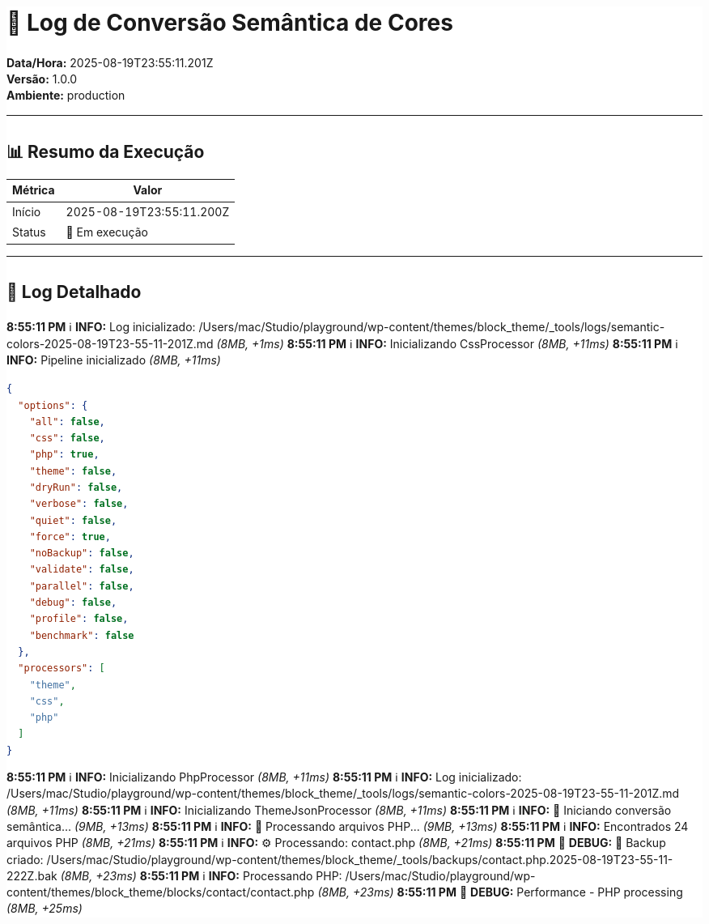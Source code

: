 # 🎨 Log de Conversão Semântica de Cores

**Data/Hora:** 2025-08-19T23:55:11.201Z  
**Versão:** 1.0.0  
**Ambiente:** production

---

## 📊 Resumo da Execução

| Métrica | Valor |
|---------|-------|
| Início | 2025-08-19T23:55:11.200Z |
| Status | 🔄 Em execução |

---

## 📝 Log Detalhado

**8:55:11 PM** ℹ️ **INFO:** Log inicializado: /Users/mac/Studio/playground/wp-content/themes/block_theme/_tools/logs/semantic-colors-2025-08-19T23-55-11-201Z.md *(8MB, +1ms)*
**8:55:11 PM** ℹ️ **INFO:** Inicializando CssProcessor *(8MB, +11ms)*
**8:55:11 PM** ℹ️ **INFO:** Pipeline inicializado *(8MB, +11ms)*
```json
{
  "options": {
    "all": false,
    "css": false,
    "php": true,
    "theme": false,
    "dryRun": false,
    "verbose": false,
    "quiet": false,
    "force": true,
    "noBackup": false,
    "validate": false,
    "parallel": false,
    "debug": false,
    "profile": false,
    "benchmark": false
  },
  "processors": [
    "theme",
    "css",
    "php"
  ]
}
```
**8:55:11 PM** ℹ️ **INFO:** Inicializando PhpProcessor *(8MB, +11ms)*
**8:55:11 PM** ℹ️ **INFO:** Log inicializado: /Users/mac/Studio/playground/wp-content/themes/block_theme/_tools/logs/semantic-colors-2025-08-19T23-55-11-201Z.md *(8MB, +11ms)*
**8:55:11 PM** ℹ️ **INFO:** Inicializando ThemeJsonProcessor *(8MB, +11ms)*
**8:55:11 PM** ℹ️ **INFO:** 🚀 Iniciando conversão semântica... *(9MB, +13ms)*
**8:55:11 PM** ℹ️ **INFO:** 🔧 Processando arquivos PHP... *(9MB, +13ms)*
**8:55:11 PM** ℹ️ **INFO:** Encontrados 24 arquivos PHP *(8MB, +21ms)*
**8:55:11 PM** ℹ️ **INFO:** ⚙️ Processando: contact.php *(8MB, +21ms)*
**8:55:11 PM** 🐛 **DEBUG:** 💾 Backup criado: /Users/mac/Studio/playground/wp-content/themes/block_theme/_tools/backups/contact.php.2025-08-19T23-55-11-222Z.bak *(8MB, +23ms)*
**8:55:11 PM** ℹ️ **INFO:** Processando PHP: /Users/mac/Studio/playground/wp-content/themes/block_theme/blocks/contact/contact.php *(8MB, +23ms)*
**8:55:11 PM** 🐛 **DEBUG:** Performance - PHP processing *(8MB, +25ms)*
```json
```